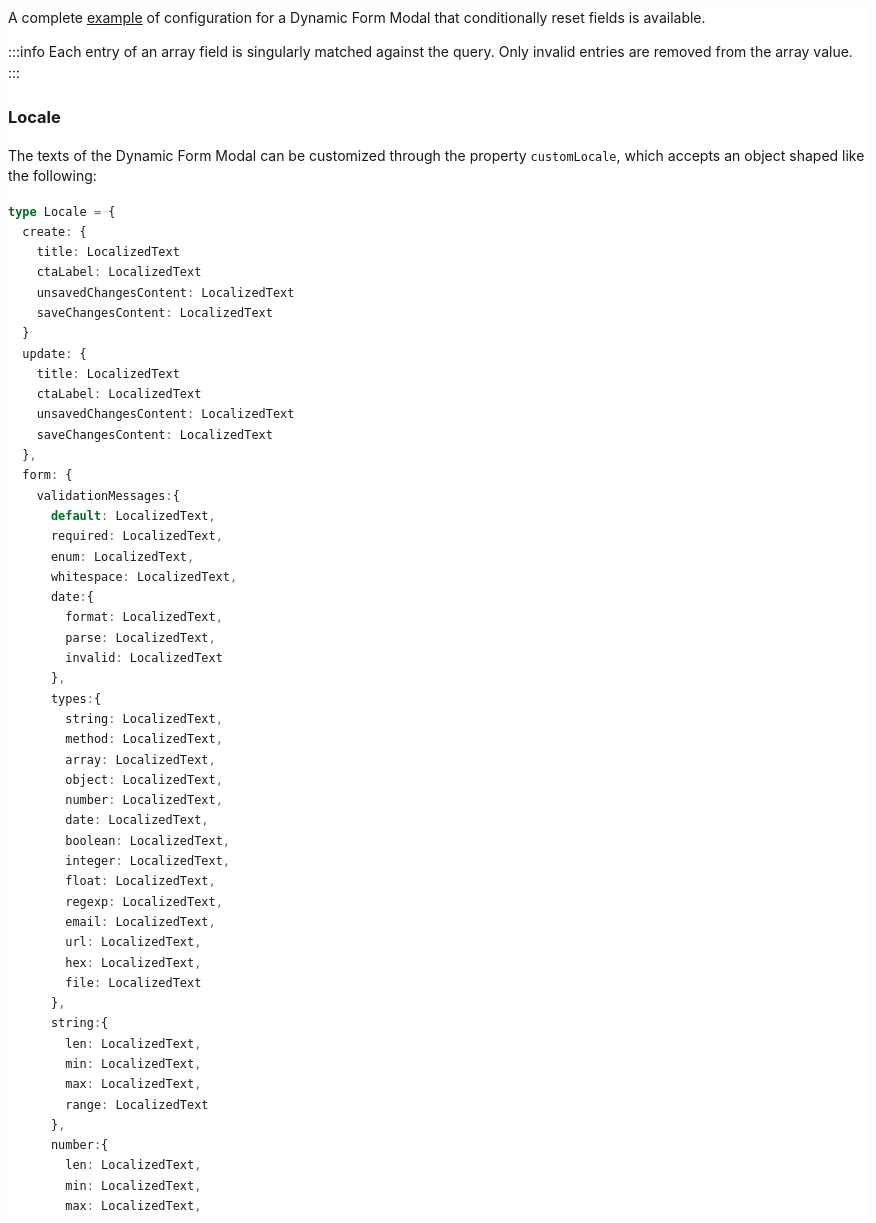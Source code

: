 A complete [example](#example-conditionally-reset-a-field) of configuration for a Dynamic Form Modal that conditionally reset fields is available.

:::info
Each entry of an array field is singularly matched against the query. Only invalid entries are removed from the array value.
:::


### Locale

The texts of the Dynamic Form Modal can be customized through the property `customLocale`, which accepts an object shaped like the following:

```typescript
type Locale = {
  create: {
    title: LocalizedText
    ctaLabel: LocalizedText
    unsavedChangesContent: LocalizedText
    saveChangesContent: LocalizedText
  }
  update: {
    title: LocalizedText
    ctaLabel: LocalizedText
    unsavedChangesContent: LocalizedText
    saveChangesContent: LocalizedText
  },
  form: {
    validationMessages:{
      default: LocalizedText,
      required: LocalizedText,
      enum: LocalizedText,
      whitespace: LocalizedText,
      date:{
        format: LocalizedText,
        parse: LocalizedText,
        invalid: LocalizedText
      },
      types:{
        string: LocalizedText,
        method: LocalizedText,
        array: LocalizedText,
        object: LocalizedText,
        number: LocalizedText,
        date: LocalizedText,
        boolean: LocalizedText,
        integer: LocalizedText,
        float: LocalizedText,
        regexp: LocalizedText,
        email: LocalizedText,
        url: LocalizedText,
        hex: LocalizedText,
        file: LocalizedText
      },
      string:{
        len: LocalizedText,
        min: LocalizedText,
        max: LocalizedText,
        range: LocalizedText
      },
      number:{
        len: LocalizedText,
        min: LocalizedText,
        max: LocalizedText,
```